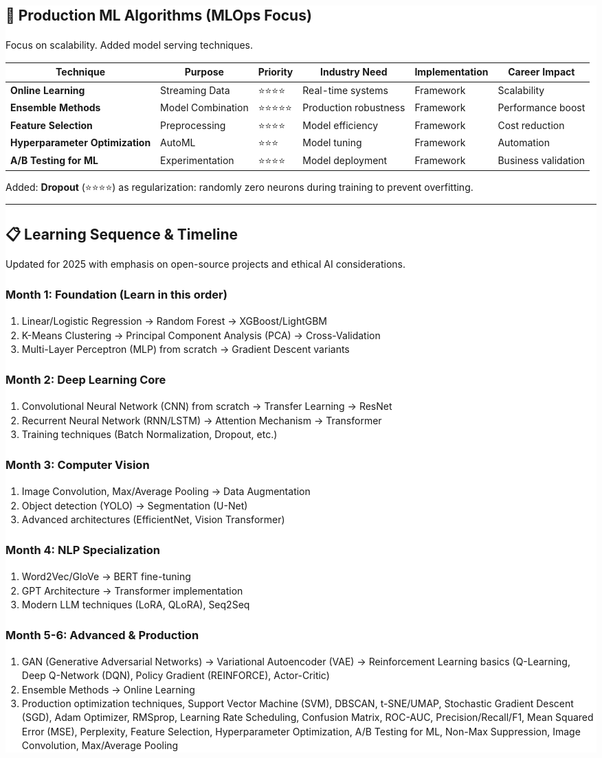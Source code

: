 ## 🔧 **Production ML Algorithms** (MLOps Focus)

Focus on scalability. Added model serving techniques.

| Technique | Purpose | Priority | Industry Need | Implementation | Career Impact |
|-----------|---------|----------|---------------|----------------|---------------|
| **Online Learning** | Streaming Data | ⭐⭐⭐⭐ | Real-time systems | Framework | Scalability |
| **Ensemble Methods** | Model Combination | ⭐⭐⭐⭐⭐ | Production robustness | Framework | Performance boost |
| **Feature Selection** | Preprocessing | ⭐⭐⭐⭐ | Model efficiency | Framework | Cost reduction |
| **Hyperparameter Optimization** | AutoML | ⭐⭐⭐ | Model tuning | Framework | Automation |
| **A/B Testing for ML** | Experimentation | ⭐⭐⭐⭐ | Model deployment | Framework | Business validation |

Added: **Dropout** (⭐⭐⭐⭐) as regularization: randomly zero neurons during training to prevent overfitting.

---

## 📋 **Learning Sequence & Timeline**

Updated for 2025 with emphasis on open-source projects and ethical AI considerations.

### **Month 1: Foundation** (Learn in this order)
1. Linear/Logistic Regression → Random Forest → XGBoost/LightGBM
2. K-Means Clustering → Principal Component Analysis (PCA) → Cross-Validation
3. Multi-Layer Perceptron (MLP) from scratch → Gradient Descent variants

### **Month 2: Deep Learning Core**
1. Convolutional Neural Network (CNN) from scratch → Transfer Learning → ResNet
2. Recurrent Neural Network (RNN/LSTM) → Attention Mechanism → Transformer
3. Training techniques (Batch Normalization, Dropout, etc.)

### **Month 3: Computer Vision**
1. Image Convolution, Max/Average Pooling → Data Augmentation
2. Object detection (YOLO) → Segmentation (U-Net)
3. Advanced architectures (EfficientNet, Vision Transformer)

### **Month 4: NLP Specialization**
1. Word2Vec/GloVe → BERT fine-tuning
2. GPT Architecture → Transformer implementation
3. Modern LLM techniques (LoRA, QLoRA), Seq2Seq

### **Month 5-6: Advanced & Production**
1. GAN (Generative Adversarial Networks) → Variational Autoencoder (VAE) → Reinforcement Learning basics (Q-Learning, Deep Q-Network (DQN), Policy Gradient (REINFORCE), Actor-Critic)
2. Ensemble Methods → Online Learning
3. Production optimization techniques, Support Vector Machine (SVM), DBSCAN, t-SNE/UMAP, Stochastic Gradient Descent (SGD), Adam Optimizer, RMSprop, Learning Rate Scheduling, Confusion Matrix, ROC-AUC, Precision/Recall/F1, Mean Squared Error (MSE), Perplexity, Feature Selection, Hyperparameter Optimization, A/B Testing for ML, Non-Max Suppression, Image Convolution, Max/Average Pooling
